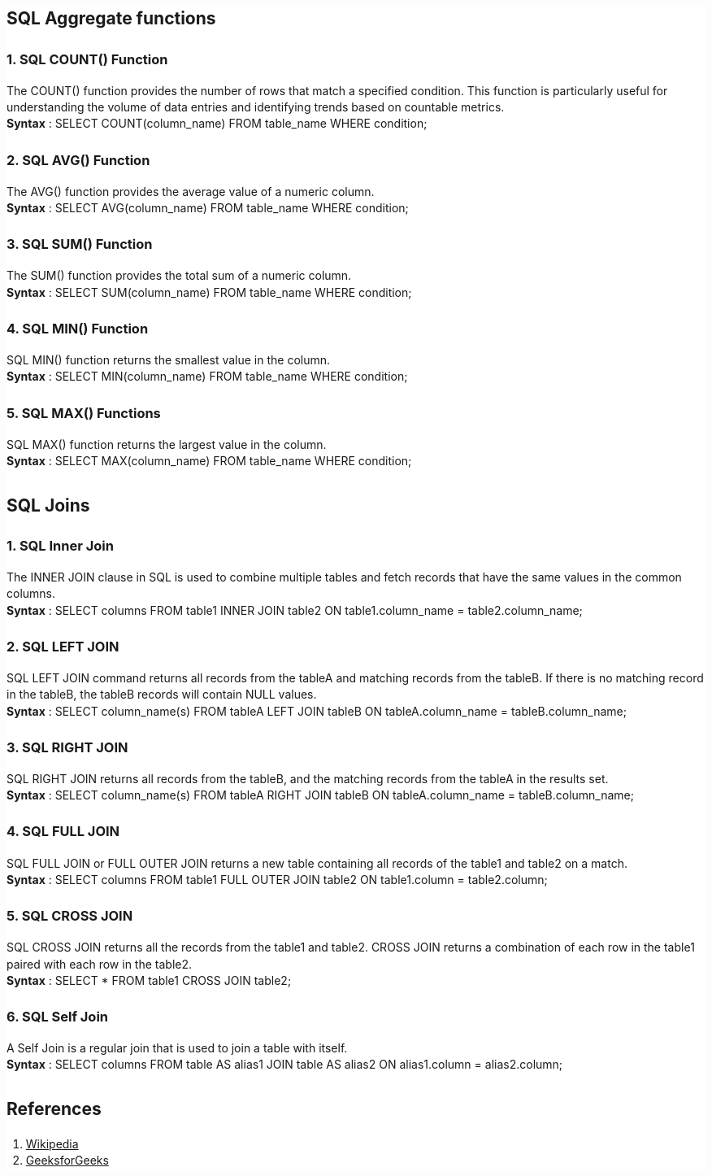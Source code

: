 ## SQL Aggregate functions
### 1. SQL COUNT() Function  
The COUNT() function provides the number of rows that match a specified condition. This function is particularly useful for understanding the volume of data entries and identifying trends based on countable metrics.  
**Syntax** : SELECT COUNT(column_name) FROM table_name WHERE condition;
### 2. SQL AVG() Function  
The AVG() function provides the average value of a numeric column.  
**Syntax** : SELECT AVG(column_name) FROM table_name WHERE condition;  
### 3. SQL SUM() Function  
The SUM() function provides the total sum of a numeric column.  
**Syntax** : SELECT SUM(column_name) FROM table_name WHERE condition;  
### 4. SQL MIN() Function
SQL MIN() function returns the smallest value in the column.  
**Syntax** : SELECT MIN(column_name) FROM table_name WHERE condition;  
### 5. SQL MAX() Functions  
SQL MAX() function returns the largest value in the column.  
**Syntax** : SELECT MAX(column_name) FROM table_name WHERE condition;



## SQL Joins 
### 1. SQL Inner Join
The INNER JOIN clause in SQL is used to combine multiple tables and fetch records that have the same values in the common columns.  
**Syntax** : SELECT columns FROM table1 INNER JOIN table2 ON table1.column_name = table2.column_name;  
### 2. SQL LEFT JOIN
SQL LEFT JOIN command returns all records from the tableA and matching records from the tableB. If there is no matching record in the tableB, the tableB records will contain NULL values.  
**Syntax** : SELECT column_name(s) FROM tableA LEFT JOIN tableB ON tableA.column_name = tableB.column_name;  
### 3. SQL RIGHT JOIN  
SQL RIGHT JOIN returns all records from the tableB, and the matching records from the tableA in the results set.  
**Syntax** : SELECT column_name(s) FROM tableA RIGHT JOIN tableB ON tableA.column_name = tableB.column_name;
### 4. SQL FULL JOIN  
SQL FULL JOIN or FULL OUTER JOIN returns a new table containing all records of the table1 and table2 on a match.  
**Syntax** : SELECT columns FROM table1 FULL OUTER JOIN table2 ON table1.column = table2.column;
### 5. SQL CROSS JOIN  
SQL CROSS JOIN returns all the records from the table1 and table2. CROSS JOIN returns a combination of each row in the table1 paired with each row in the table2.  
**Syntax** : SELECT * FROM table1 CROSS JOIN table2;  
### 6. SQL Self Join  
A Self Join is a regular join that is used to join a table with itself.  
**Syntax** : SELECT columns FROM table AS alias1 JOIN table AS alias2 ON alias1.column = alias2.column;


## References
1. [Wikipedia](https://en.wikipedia.org/wiki/SQL)
2. [GeeksforGeeks](https://www.geeksforgeeks.org/sql-tutorial/)